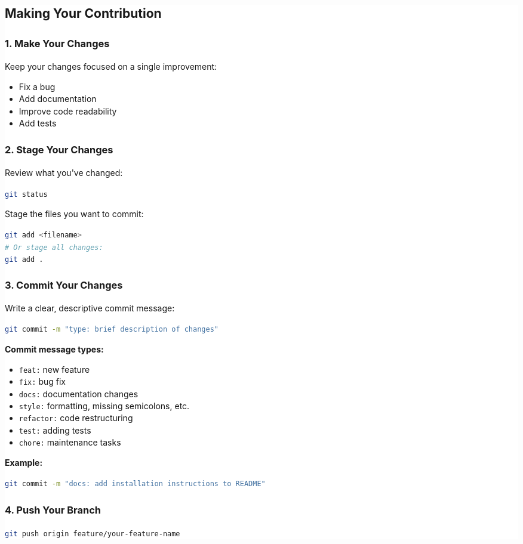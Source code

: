 ## Making Your Contribution

### 1. Make Your Changes

Keep your changes focused on a single improvement:

- Fix a bug
- Add documentation
- Improve code readability
- Add tests

### 2. Stage Your Changes

Review what you've changed:

```bash
git status
```

Stage the files you want to commit:

```bash
git add <filename>
# Or stage all changes:
git add .
```

### 3. Commit Your Changes

Write a clear, descriptive commit message:

```bash
git commit -m "type: brief description of changes"
```

**Commit message types:**

- `feat:` new feature
- `fix:` bug fix
- `docs:` documentation changes
- `style:` formatting, missing semicolons, etc.
- `refactor:` code restructuring
- `test:` adding tests
- `chore:` maintenance tasks

**Example:**

```bash
git commit -m "docs: add installation instructions to README"
```

### 4. Push Your Branch

```bash
git push origin feature/your-feature-name
```
